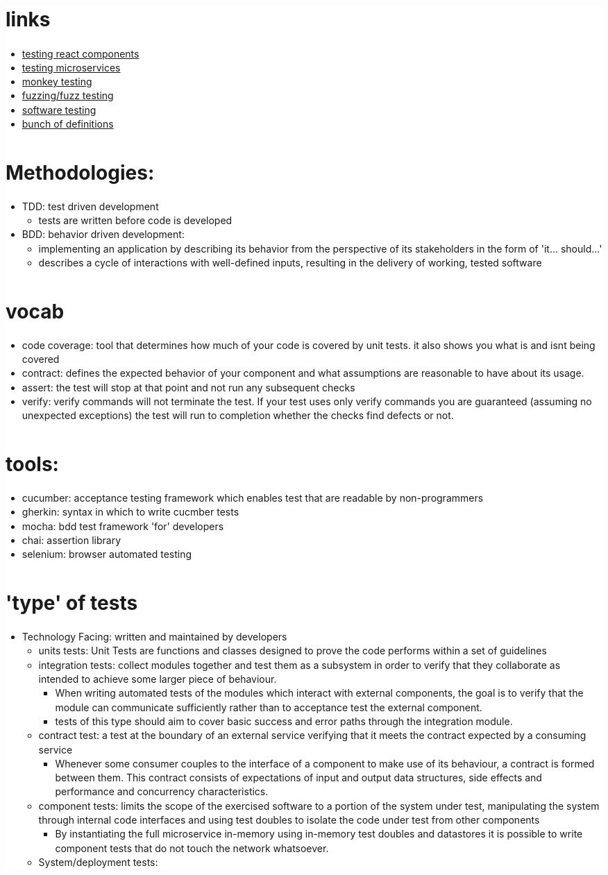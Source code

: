 # links
- [testing react components](https://medium.freecodecamp.com/the-right-way-to-test-react-components-548a4736ab22)
- [testing microservices](https://martinfowler.com/articles/microservice-testing/#agenda)
- [monkey testing](https://en.wikipedia.org/wiki/Monkey_testing)
- [fuzzing/fuzz testing](https://en.wikipedia.org/wiki/Fuzzing)
- [software testing](https://en.wikipedia.org/wiki/Software_testing)
- [bunch of definitions](http://xunitpatterns.com/Mocks,%20Fakes,%20Stubs%20and%20Dummies.html)

# Methodologies:
  - TDD: test driven development
    - tests are written before code is developed
  - BDD: behavior driven development:
    - implementing an application by describing its behavior from the perspective of its stakeholders in the form of 'it... should...'
    - describes a cycle of interactions with well-defined inputs, resulting in the delivery of working, tested software

# vocab
  - code coverage: tool that determines how much of your code is covered by unit tests. it also shows you what is and isnt being covered
  - contract:  defines the expected behavior of your component and what assumptions are reasonable to have about its usage.
  - assert: the test will stop at that point and not run any subsequent checks
  - verify: verify commands will not terminate the test. If your test uses only verify commands you are guaranteed (assuming no unexpected exceptions) the test will run to completion whether the checks find defects or not.

# tools:
  - cucumber: acceptance testing framework which enables test that are readable by non-programmers
  - gherkin: syntax in which to write cucmber tests
  - mocha: bdd test framework 'for' developers
  - chai: assertion library
  - selenium: browser automated testing

# 'type' of tests
  - Technology Facing: written and maintained by developers
    - units tests: Unit Tests are functions and classes designed to prove the code performs within a set of guidelines
    - integration tests: collect modules together and test them as a subsystem in order to verify that they collaborate as intended to achieve some larger piece of behaviour.
      + When writing automated tests of the modules which interact with external components, the goal is to verify that the module can communicate sufficiently rather than to acceptance test the external component.
      + tests of this type should aim to cover basic success and error paths through the integration module.
    - contract test: a test at the boundary of an external service verifying that it meets the contract expected by a consuming service
      + Whenever some consumer couples to the interface of a component to make use of its behaviour, a contract is formed between them. This contract consists of expectations of input and output data structures, side effects and performance and concurrency characteristics.
    - component tests: limits the scope of the exercised software to a portion of the system under test, manipulating the system through internal code interfaces and using test doubles to isolate the code under test from other components
      + By instantiating the full microservice in-memory using in-memory test doubles and datastores it is possible to write component tests that do not touch the network whatsoever.
    - System/deployment tests: